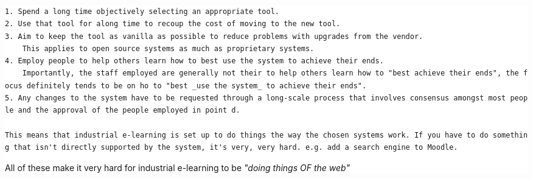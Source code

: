     1. Spend a long time objectively selecting an appropriate tool.
    2. Use that tool for along time to recoup the cost of moving to the new tool.
    3. Aim to keep the tool as vanilla as possible to reduce problems with upgrades from the vendor.  
        This applies to open source systems as much as proprietary systems.
    4. Employ people to help others learn how to best use the system to achieve their ends.  
        Importantly, the staff employed are generally not their to help others learn how to "best achieve their ends", the focus definitely tends to be on ho to "best _use the system_ to achieve their ends".
    5. Any changes to the system have to be requested through a long-scale process that involves consensus amongst most people and the approval of the people employed in point d.
    
    This means that industrial e-learning is set up to do things the way the chosen systems work. If you have to do something that isn't directly supported by the system, it's very, very hard. e.g. add a search engine to Moodle.
    

All of these make it very hard for industrial e-learning to be _"doing things OF the web"_